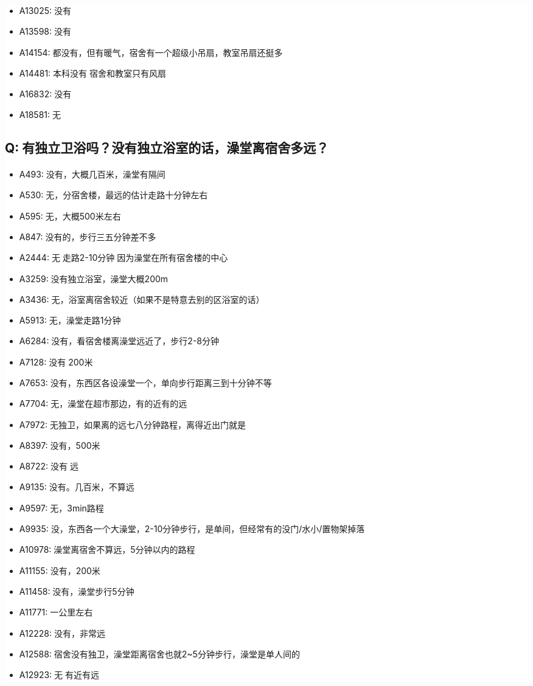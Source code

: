 - A13025: 没有

- A13598: 没有

- A14154: 都没有，但有暖气，宿舍有一个超级小吊扇，教室吊扇还挺多

- A14481: 本科没有 宿舍和教室只有风扇

- A16832: 没有

- A18581: 无

## Q: 有独立卫浴吗？没有独立浴室的话，澡堂离宿舍多远？

- A493: 没有，大概几百米，澡堂有隔间

- A530: 无，分宿舍楼，最远的估计走路十分钟左右

- A595: 无，大概500米左右

- A847: 没有的，步行三五分钟差不多

- A2444: 无 走路2-10分钟 因为澡堂在所有宿舍楼的中心

- A3259: 没有独立浴室，澡堂大概200m

- A3436: 无，浴室离宿舍较近（如果不是特意去别的区浴室的话）

- A5913: 无，澡堂走路1分钟

- A6284: 没有，看宿舍楼离澡堂远近了，步行2-8分钟

- A7128: 没有 200米

- A7653: 没有，东西区各设澡堂一个，单向步行距离三到十分钟不等

- A7704: 无，澡堂在超市那边，有的近有的远

- A7972: 无独卫，如果离的远七八分钟路程，离得近出门就是

- A8397: 没有，500米

- A8722: 没有 远

- A9135: 没有。几百米，不算远

- A9597: 无，3min路程

- A9935: 没，东西各一个大澡堂，2-10分钟步行，是单间，但经常有的没门/水小/置物架掉落

- A10978: 澡堂离宿舍不算远，5分钟以内的路程

- A11155: 没有，200米

- A11458: 没有，澡堂步行5分钟

- A11771: 一公里左右

- A12228: 没有，非常远

- A12588: 宿舍没有独卫，澡堂距离宿舍也就2\~5分钟步行，澡堂是单人间的

- A12923: 无 有近有远
